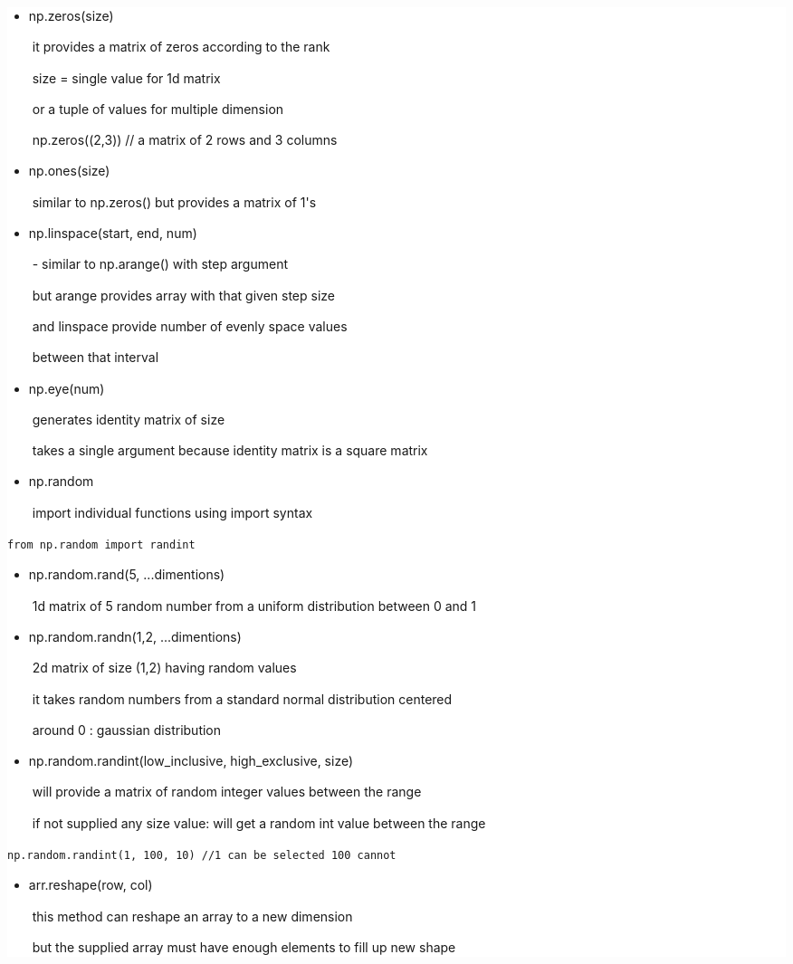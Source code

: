 - np.zeros(size)

  ​		it provides a matrix of zeros according to the rank

  ​		size = single value for 1d matrix 

  ​		 		 or a tuple of values for multiple dimension

  ​		np.zeros((2,3)) // a matrix of 2 rows and 3 columns

- np.ones(size)

  ​		similar to np.zeros() but provides a matrix of 1's

- np.linspace(start, end, num)

  ​		- similar to np.arange() with step argument 

  ​		but arange provides array with that given step size

  ​		and linspace provide number of evenly space values

  ​		between that interval

- np.eye(num)

  ​		generates identity matrix of size <num>

  ​		takes a single argument because identity matrix is a square matrix

- np.random

  ​		import individual functions using import syntax

```
from np.random import randint
```



- np.random.rand(5, ...dimentions)

  ​			1d matrix of 5 random number from a uniform distribution between 0 and 1

- np.random.randn(1,2, ...dimentions)

  ​			2d matrix of size (1,2) having random values

  ​			it takes random numbers from a standard normal distribution centered

  ​			around 0 : gaussian distribution

- np.random.randint(low_inclusive, high_exclusive, size)

  ​			will provide a matrix of random integer values between the range

  ​			if not supplied any size value: will get a random int value between the range

​				`np.random.randint(1, 100, 10) //1 can be selected 100 cannot`

- arr.reshape(row, col)

  ​			this method can reshape an array to a new dimension

  ​			but the supplied array must have enough elements to fill up new shape
